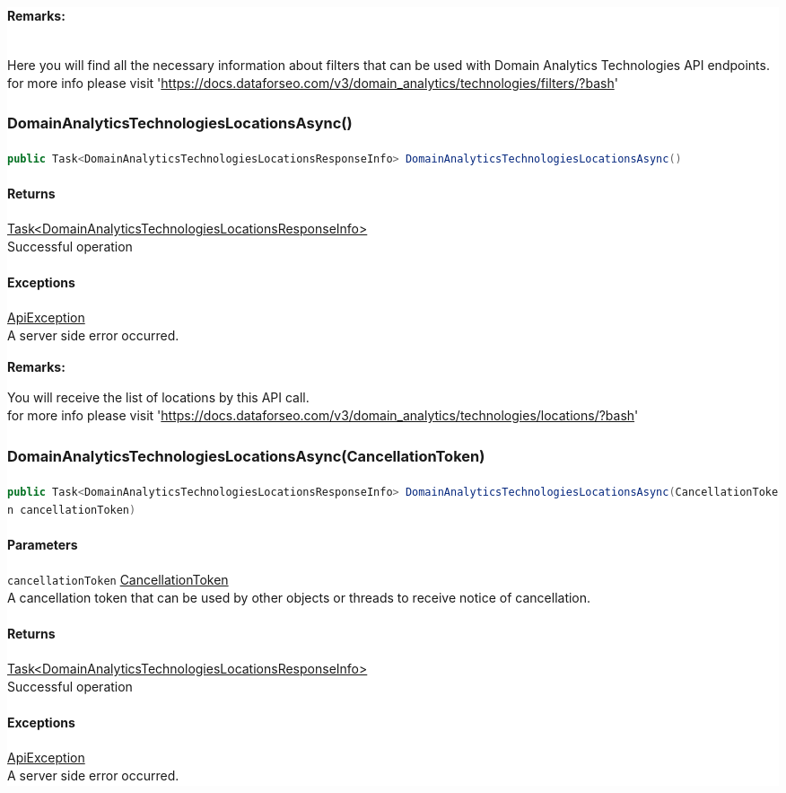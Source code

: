 **Remarks:**

‌‌
 <br>Here you will find all the necessary information about filters that can be used with Domain Analytics Technologies API endpoints.
 <br>for more info please visit 'https://docs.dataforseo.com/v3/domain_analytics/technologies/filters/?bash'

### **DomainAnalyticsTechnologiesLocationsAsync()**

```csharp
public Task<DomainAnalyticsTechnologiesLocationsResponseInfo> DomainAnalyticsTechnologiesLocationsAsync()
```

#### Returns

[Task&lt;DomainAnalyticsTechnologiesLocationsResponseInfo&gt;](./DomainAnalyticsTechnologiesLocationsResponseInfo.md)<br>
Successful operation

#### Exceptions

[ApiException](./ApiException.md)<br>
A server side error occurred.

**Remarks:**

You will receive the list of locations by this API call.
 <br>for more info please visit 'https://docs.dataforseo.com/v3/domain_analytics/technologies/locations/?bash'

### **DomainAnalyticsTechnologiesLocationsAsync(CancellationToken)**

```csharp
public Task<DomainAnalyticsTechnologiesLocationsResponseInfo> DomainAnalyticsTechnologiesLocationsAsync(CancellationToken cancellationToken)
```

#### Parameters

`cancellationToken` [CancellationToken](https://docs.microsoft.com/en-us/dotnet/api/CancellationToken)<br>
A cancellation token that can be used by other objects or threads to receive notice of cancellation.

#### Returns

[Task&lt;DomainAnalyticsTechnologiesLocationsResponseInfo&gt;](./DomainAnalyticsTechnologiesLocationsResponseInfo.md)<br>
Successful operation

#### Exceptions

[ApiException](./ApiException.md)<br>
A server side error occurred.
